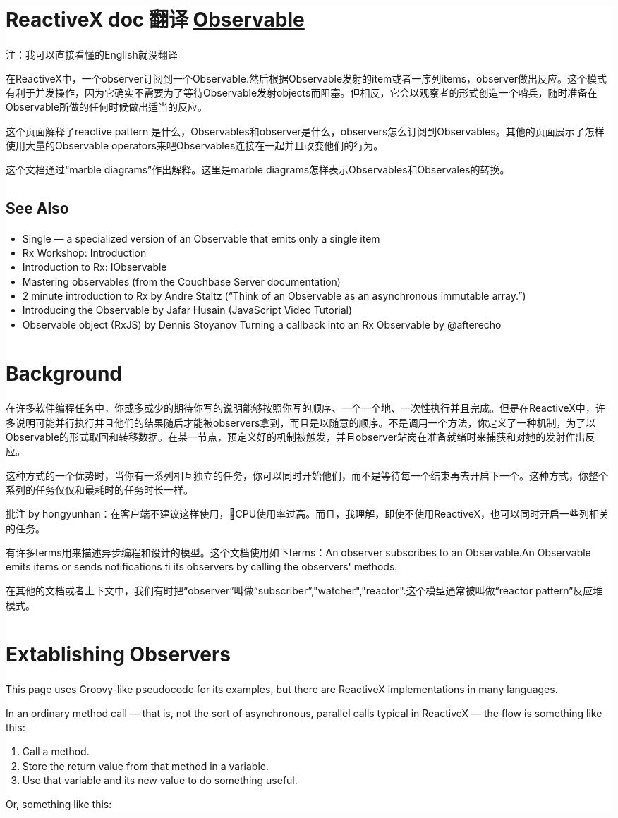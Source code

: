 # ReactiveX doc 翻译 [Observable](http://reactivex.io/documentation/observable.html)

注：我可以直接看懂的English就没翻译

在ReactiveX中，一个observer订阅到一个Observable.然后根据Observable发射的item或者一序列items，observer做出反应。这个模式有利于并发操作，因为它确实不需要为了等待Observable发射objects而阻塞。但相反，它会以观察者的形式创造一个哨兵，随时准备在Observable所做的任何时候做出适当的反应。

这个页面解释了reactive pattern 是什么，Observables和observer是什么，observers怎么订阅到Observables。其他的页面展示了怎样使用大量的Observable operators来吧Observables连接在一起并且改变他们的行为。

这个文档通过“marble diagrams”作出解释。这里是marble diagrams怎样表示Observables和Observales的转换。

## See Also

* Single — a specialized version of an Observable that emits only a single item
* Rx Workshop: Introduction
* Introduction to Rx: IObservable
* Mastering observables (from the Couchbase Server documentation)
* 2 minute introduction to Rx by Andre Staltz (“Think of an Observable as an asynchronous immutable array.”)
* Introducing the Observable by Jafar Husain (JavaScript Video Tutorial)
* Observable object (RxJS) by Dennis Stoyanov
Turning a callback into an Rx Observable by @afterecho

# Background

在许多软件编程任务中，你或多或少的期待你写的说明能够按照你写的顺序、一个一个地、一次性执行并且完成。但是在ReactiveX中，许多说明可能并行执行并且他们的结果随后才能被observers拿到，而且是以随意的顺序。不是调用一个方法，你定义了一种机制，为了以Observable的形式取回和转移数据。在某一节点，预定义好的机制被触发，并且observer站岗在准备就绪时来捕获和对她的发射作出反应。

这种方式的一个优势时，当你有一系列相互独立的任务，你可以同时开始他们，而不是等待每一个结束再去开启下一个。这种方式，你整个系列的任务仅仅和最耗时的任务时长一样。
 
批注 by hongyunhan：在客户端不建议这样使用，CPU使用率过高。而且，我理解，即使不使用ReactiveX，也可以同时开启一些列相关的任务。

有许多terms用来描述异步编程和设计的模型。这个文档使用如下terms：An observer subscribes to an Observable.An Observable emits items or sends notifications ti its observers by calling the observers' methods.

在其他的文档或者上下文中，我们有时把“observer”叫做“subscriber”,"watcher","reactor".这个模型通常被叫做“reactor pattern”反应堆模式。

# Extablishing Observers

This page uses Groovy-like pseudocode for its examples, but there are ReactiveX implementations in many languages.

In an ordinary method call — that is, not the sort of asynchronous, parallel calls typical in ReactiveX — the flow is something like this:

1. Call a method.
2. Store the return value from that method in a variable.
3. Use that variable and its new value to do something useful.

Or, something like this:

